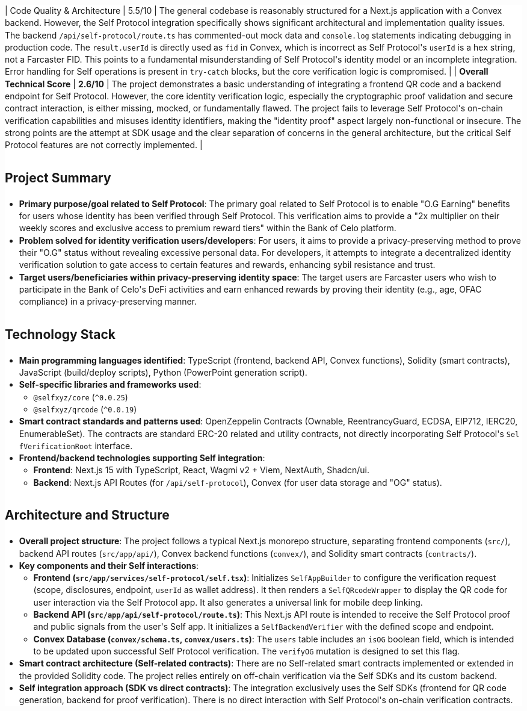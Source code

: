 | Code Quality & Architecture | 5.5/10 | The general codebase is reasonably structured for a Next.js application with a Convex backend. However, the Self Protocol integration specifically shows significant architectural and implementation quality issues. The backend `/api/self-protocol/route.ts` has commented-out mock data and `console.log` statements indicating debugging in production code. The `result.userId` is directly used as `fid` in Convex, which is incorrect as Self Protocol's `userId` is a hex string, not a Farcaster FID. This points to a fundamental misunderstanding of Self Protocol's identity model or an incomplete integration. Error handling for Self operations is present in `try-catch` blocks, but the core verification logic is compromised. |
| **Overall Technical Score** | **2.6/10** | The project demonstrates a basic understanding of integrating a frontend QR code and a backend endpoint for Self Protocol. However, the core identity verification logic, especially the cryptographic proof validation and secure contract interaction, is either missing, mocked, or fundamentally flawed. The project fails to leverage Self Protocol's on-chain verification capabilities and misuses identity identifiers, making the "identity proof" aspect largely non-functional or insecure. The strong points are the attempt at SDK usage and the clear separation of concerns in the general architecture, but the critical Self Protocol features are not correctly implemented. |

## Project Summary
-   **Primary purpose/goal related to Self Protocol**: The primary goal related to Self Protocol is to enable "O.G Earning" benefits for users whose identity has been verified through Self Protocol. This verification aims to provide a "2x multiplier on their weekly scores and exclusive access to premium reward tiers" within the Bank of Celo platform.
-   **Problem solved for identity verification users/developers**: For users, it aims to provide a privacy-preserving method to prove their "O.G" status without revealing excessive personal data. For developers, it attempts to integrate a decentralized identity verification solution to gate access to certain features and rewards, enhancing sybil resistance and trust.
-   **Target users/beneficiaries within privacy-preserving identity space**: The target users are Farcaster users who wish to participate in the Bank of Celo's DeFi activities and earn enhanced rewards by proving their identity (e.g., age, OFAC compliance) in a privacy-preserving manner.

## Technology Stack
-   **Main programming languages identified**: TypeScript (frontend, backend API, Convex functions), Solidity (smart contracts), JavaScript (build/deploy scripts), Python (PowerPoint generation script).
-   **Self-specific libraries and frameworks used**:
    *   `@selfxyz/core` (`^0.0.25`)
    *   `@selfxyz/qrcode` (`^0.0.19`)
-   **Smart contract standards and patterns used**: OpenZeppelin Contracts (Ownable, ReentrancyGuard, ECDSA, EIP712, IERC20, EnumerableSet). The contracts are standard ERC-20 related and utility contracts, not directly incorporating Self Protocol's `SelfVerificationRoot` interface.
-   **Frontend/backend technologies supporting Self integration**:
    *   **Frontend**: Next.js 15 with TypeScript, React, Wagmi v2 + Viem, NextAuth, Shadcn/ui.
    *   **Backend**: Next.js API Routes (for `/api/self-protocol`), Convex (for user data storage and "OG" status).

## Architecture and Structure
-   **Overall project structure**: The project follows a typical Next.js monorepo structure, separating frontend components (`src/`), backend API routes (`src/app/api/`), Convex backend functions (`convex/`), and Solidity smart contracts (`contracts/`).
-   **Key components and their Self interactions**:
    *   **Frontend (`src/app/services/self-protocol/self.tsx`)**: Initializes `SelfAppBuilder` to configure the verification request (scope, disclosures, endpoint, `userId` as wallet address). It then renders a `SelfQRcodeWrapper` to display the QR code for user interaction via the Self Protocol app. It also generates a universal link for mobile deep linking.
    *   **Backend API (`src/app/api/self-protocol/route.ts`)**: This Next.js API route is intended to receive the Self Protocol proof and public signals from the user's Self app. It initializes a `SelfBackendVerifier` with the defined scope and endpoint.
    *   **Convex Database (`convex/schema.ts`, `convex/users.ts`)**: The `users` table includes an `isOG` boolean field, which is intended to be updated upon successful Self Protocol verification. The `verifyOG` mutation is designed to set this flag.
-   **Smart contract architecture (Self-related contracts)**: There are no Self-related smart contracts implemented or extended in the provided Solidity code. The project relies entirely on off-chain verification via the Self SDKs and its custom backend.
-   **Self integration approach (SDK vs direct contracts)**: The integration exclusively uses the Self SDKs (frontend for QR code generation, backend for proof verification). There is no direct interaction with Self Protocol's on-chain verification contracts.
